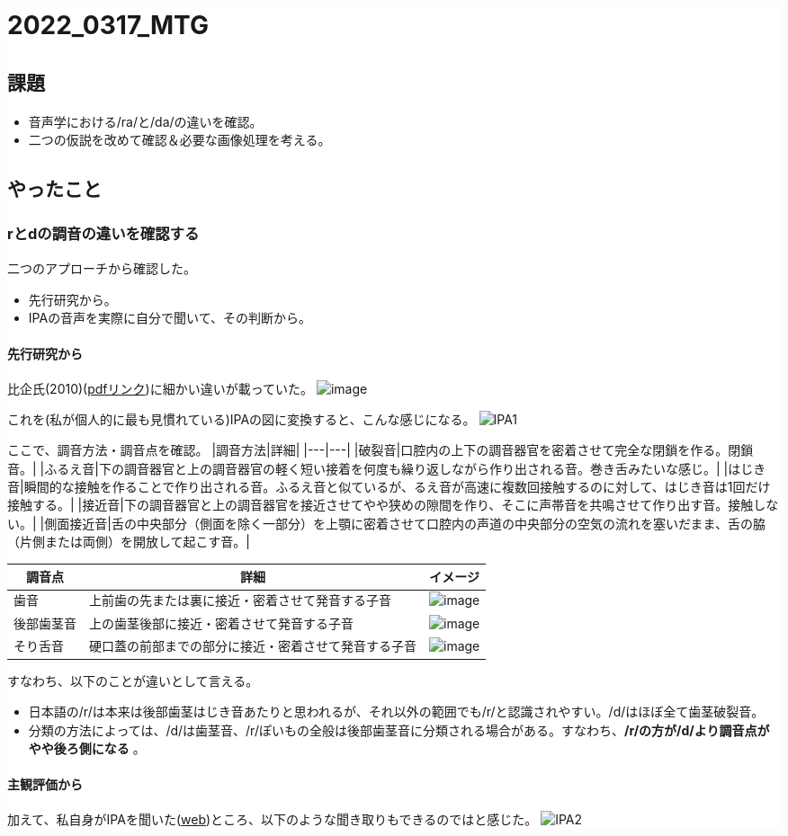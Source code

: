 # 2022_0317_MTG
## 課題
- 音声学における/ra/と/da/の違いを確認。
- 二つの仮説を改めて確認＆必要な画像処理を考える。

## やったこと
### rとdの調音の違いを確認する
二つのアプローチから確認した。
- 先行研究から。
- IPAの音声を実際に自分で聞いて、その判断から。

#### 先行研究から

比企氏(2010)([pdfリンク](https://www.jstage.jst.go.jp/article/jasj/66/10/66_KJ00006628141/_pdf/-char/ja))に細かい違いが載っていた。
![image](https://user-images.githubusercontent.com/61837100/158062245-f8090339-50e3-4fce-add0-fbaededc4125.png)

これを(私が個人的に最も見慣れている)IPAの図に変換すると、こんな感じになる。
![IPA1](https://user-images.githubusercontent.com/61837100/158117974-919da10d-7973-4610-a29e-912de7a1b05e.png)

ここで、調音方法・調音点を確認。
|調音方法|詳細|
|---|---|
|破裂音|口腔内の上下の調音器官を密着させて完全な閉鎖を作る。閉鎖音。|
|ふるえ音|下の調音器官と上の調音器官の軽く短い接着を何度も繰り返しながら作り出される音。巻き舌みたいな感じ。|
|はじき音|瞬間的な接触を作ることで作り出される音。ふるえ音と似ているが、るえ音が高速に複数回接触するのに対して、はじき音は1回だけ接触する。|
|接近音|下の調音器官と上の調音器官を接近させてやや狭めの隙間を作り、そこに声帯音を共鳴させて作り出す音。接触しない。|
|側面接近音|舌の中央部分（側面を除く一部分）を上顎に密着させて口腔内の声道の中央部分の空気の流れを塞いだまま、舌の脇（片側または両側）を開放して起こす音。|

|調音点|詳細|イメージ|
|---|---|---|
|歯音|上前歯の先または裏に接近・密着させて発音する子音|![image](https://user-images.githubusercontent.com/61837100/158290288-12b530c0-f115-41a9-8357-d4800ed0cde2.png)|
|後部歯茎音|上の歯茎後部に接近・密着させて発音する子音|![image](https://user-images.githubusercontent.com/61837100/158290417-567f4e83-ea1c-457f-978e-49d69b92685b.png)|
|そり舌音|硬口蓋の前部までの部分に接近・密着させて発音する子音|![image](https://user-images.githubusercontent.com/61837100/158290361-09e2cbd1-ca7a-4959-80a0-c9dc26840316.png)|

すなわち、以下のことが違いとして言える。
- 日本語の/r/は本来は後部歯茎はじき音あたりと思われるが、それ以外の範囲でも/r/と認識されやすい。/d/はほぼ全て歯茎破裂音。
- 分類の方法によっては、/d/は歯茎音、/r/ぽいもの全般は後部歯茎音に分類される場合がある。すなわち、**/r/の方が/d/より調音点がやや後ろ側になる** 。

#### 主観評価から

加えて、私自身がIPAを聞いた([web](http://web.uvic.ca/ling/resources/ipa/charts/IPAlab/IPAlab.htm))ところ、以下のような聞き取りもできるのではと感じた。
![IPA2](https://user-images.githubusercontent.com/61837100/158132617-24c9797f-7063-4e05-aa62-9d6ce510de53.png)
